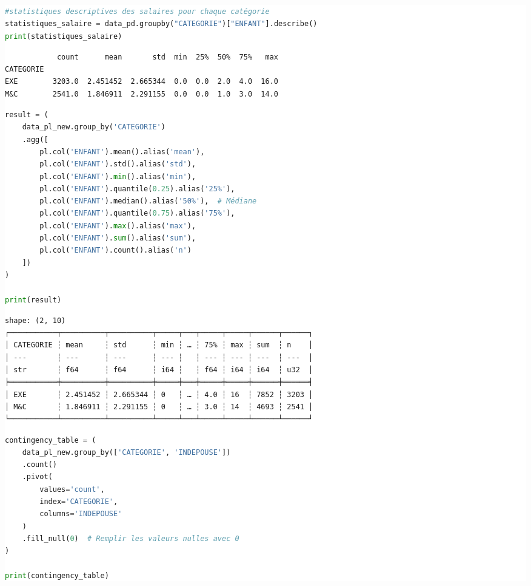 
```python
#statistiques descriptives des salaires pour chaque catégorie
statistiques_salaire = data_pd.groupby("CATEGORIE")["ENFANT"].describe()
print(statistiques_salaire)
```

                count      mean       std  min  25%  50%  75%   max
    CATEGORIE                                                      
    EXE        3203.0  2.451452  2.665344  0.0  0.0  2.0  4.0  16.0
    M&C        2541.0  1.846911  2.291155  0.0  0.0  1.0  3.0  14.0
    


```python
result = (
    data_pl_new.group_by('CATEGORIE')
    .agg([
        pl.col('ENFANT').mean().alias('mean'),
        pl.col('ENFANT').std().alias('std'),
        pl.col('ENFANT').min().alias('min'),
        pl.col('ENFANT').quantile(0.25).alias('25%'),
        pl.col('ENFANT').median().alias('50%'),  # Médiane
        pl.col('ENFANT').quantile(0.75).alias('75%'),
        pl.col('ENFANT').max().alias('max'),
        pl.col('ENFANT').sum().alias('sum'),
        pl.col('ENFANT').count().alias('n')
    ])
)

print(result)
```

    shape: (2, 10)
    ┌───────────┬──────────┬──────────┬─────┬───┬─────┬─────┬──────┬──────┐
    │ CATEGORIE ┆ mean     ┆ std      ┆ min ┆ … ┆ 75% ┆ max ┆ sum  ┆ n    │
    │ ---       ┆ ---      ┆ ---      ┆ --- ┆   ┆ --- ┆ --- ┆ ---  ┆ ---  │
    │ str       ┆ f64      ┆ f64      ┆ i64 ┆   ┆ f64 ┆ i64 ┆ i64  ┆ u32  │
    ╞═══════════╪══════════╪══════════╪═════╪═══╪═════╪═════╪══════╪══════╡
    │ EXE       ┆ 2.451452 ┆ 2.665344 ┆ 0   ┆ … ┆ 4.0 ┆ 16  ┆ 7852 ┆ 3203 │
    │ M&C       ┆ 1.846911 ┆ 2.291155 ┆ 0   ┆ … ┆ 3.0 ┆ 14  ┆ 4693 ┆ 2541 │
    └───────────┴──────────┴──────────┴─────┴───┴─────┴─────┴──────┴──────┘
    


```python
contingency_table = (
    data_pl_new.group_by(['CATEGORIE', 'INDEPOUSE'])
    .count()
    .pivot(
        values='count', 
        index='CATEGORIE', 
        columns='INDEPOUSE'
    )
    .fill_null(0)  # Remplir les valeurs nulles avec 0
)

print(contingency_table)
```
